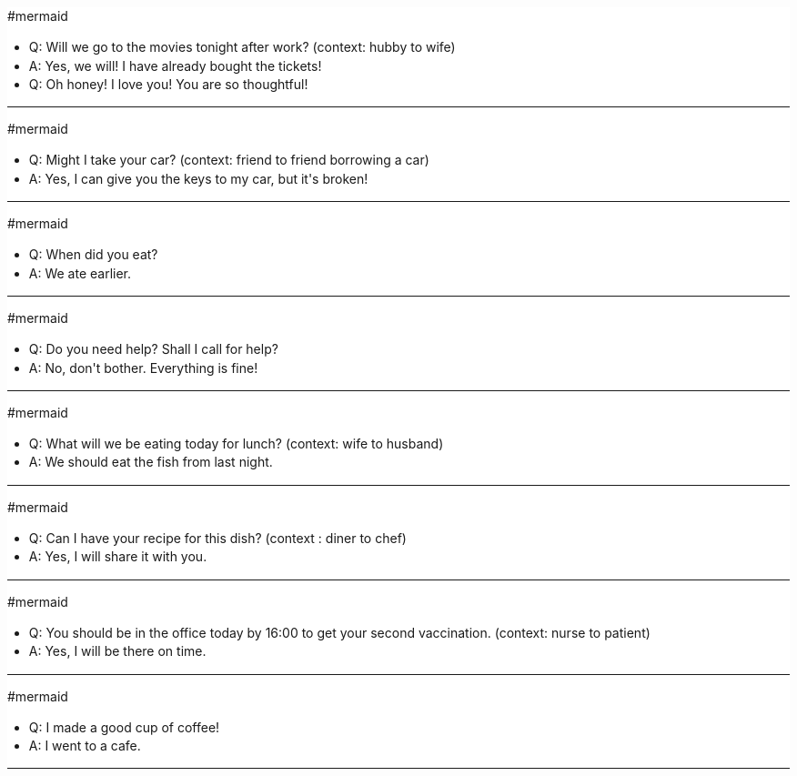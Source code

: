 #mermaid

- Q: Will we go to the movies tonight after work? (context: hubby to wife)
- A: Yes, we will! I have already bought the tickets!
- Q: Oh honey! I love you! You are so thoughtful!

  
---

#mermaid

- Q: Might I take your car? (context: friend to friend borrowing a car)
- A: Yes, I can give you the keys to my car, but it's broken!

---



#mermaid 

- Q: When did you eat?
- A: We ate earlier.

--- 

#mermaid

- Q: Do you need help? Shall I call for help?
- A: No, don't bother. Everything is fine!


---

#mermaid

- Q: What will we be eating today for lunch? (context: wife to husband)
- A: We should eat the fish from last night.

---

#mermaid
- Q: Can I have your recipe for this dish? (context : diner to chef)
- A: Yes, I will share it with you.

---
  
#mermaid 



- Q:  You should be in the office today by 16:00 to get your second vaccination. (context: nurse to patient)
- A:  Yes, I will be there on time.

---

#mermaid 


- Q: I made a good cup of coffee!
- A: I went to a cafe.

--- 
